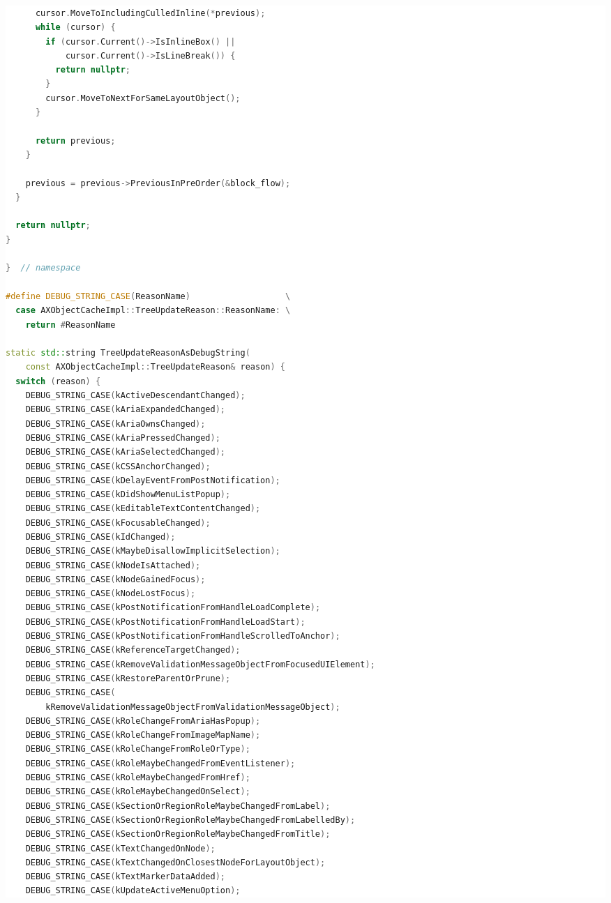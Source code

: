 ```cpp
      cursor.MoveToIncludingCulledInline(*previous);
      while (cursor) {
        if (cursor.Current()->IsInlineBox() ||
            cursor.Current()->IsLineBreak()) {
          return nullptr;
        }
        cursor.MoveToNextForSameLayoutObject();
      }

      return previous;
    }

    previous = previous->PreviousInPreOrder(&block_flow);
  }

  return nullptr;
}

}  // namespace

#define DEBUG_STRING_CASE(ReasonName)                   \
  case AXObjectCacheImpl::TreeUpdateReason::ReasonName: \
    return #ReasonName

static std::string TreeUpdateReasonAsDebugString(
    const AXObjectCacheImpl::TreeUpdateReason& reason) {
  switch (reason) {
    DEBUG_STRING_CASE(kActiveDescendantChanged);
    DEBUG_STRING_CASE(kAriaExpandedChanged);
    DEBUG_STRING_CASE(kAriaOwnsChanged);
    DEBUG_STRING_CASE(kAriaPressedChanged);
    DEBUG_STRING_CASE(kAriaSelectedChanged);
    DEBUG_STRING_CASE(kCSSAnchorChanged);
    DEBUG_STRING_CASE(kDelayEventFromPostNotification);
    DEBUG_STRING_CASE(kDidShowMenuListPopup);
    DEBUG_STRING_CASE(kEditableTextContentChanged);
    DEBUG_STRING_CASE(kFocusableChanged);
    DEBUG_STRING_CASE(kIdChanged);
    DEBUG_STRING_CASE(kMaybeDisallowImplicitSelection);
    DEBUG_STRING_CASE(kNodeIsAttached);
    DEBUG_STRING_CASE(kNodeGainedFocus);
    DEBUG_STRING_CASE(kNodeLostFocus);
    DEBUG_STRING_CASE(kPostNotificationFromHandleLoadComplete);
    DEBUG_STRING_CASE(kPostNotificationFromHandleLoadStart);
    DEBUG_STRING_CASE(kPostNotificationFromHandleScrolledToAnchor);
    DEBUG_STRING_CASE(kReferenceTargetChanged);
    DEBUG_STRING_CASE(kRemoveValidationMessageObjectFromFocusedUIElement);
    DEBUG_STRING_CASE(kRestoreParentOrPrune);
    DEBUG_STRING_CASE(
        kRemoveValidationMessageObjectFromValidationMessageObject);
    DEBUG_STRING_CASE(kRoleChangeFromAriaHasPopup);
    DEBUG_STRING_CASE(kRoleChangeFromImageMapName);
    DEBUG_STRING_CASE(kRoleChangeFromRoleOrType);
    DEBUG_STRING_CASE(kRoleMaybeChangedFromEventListener);
    DEBUG_STRING_CASE(kRoleMaybeChangedFromHref);
    DEBUG_STRING_CASE(kRoleMaybeChangedOnSelect);
    DEBUG_STRING_CASE(kSectionOrRegionRoleMaybeChangedFromLabel);
    DEBUG_STRING_CASE(kSectionOrRegionRoleMaybeChangedFromLabelledBy);
    DEBUG_STRING_CASE(kSectionOrRegionRoleMaybeChangedFromTitle);
    DEBUG_STRING_CASE(kTextChangedOnNode);
    DEBUG_STRING_CASE(kTextChangedOnClosestNodeForLayoutObject);
    DEBUG_STRING_CASE(kTextMarkerDataAdded);
    DEBUG_STRING_CASE(kUpdateActiveMenuOption);
```
